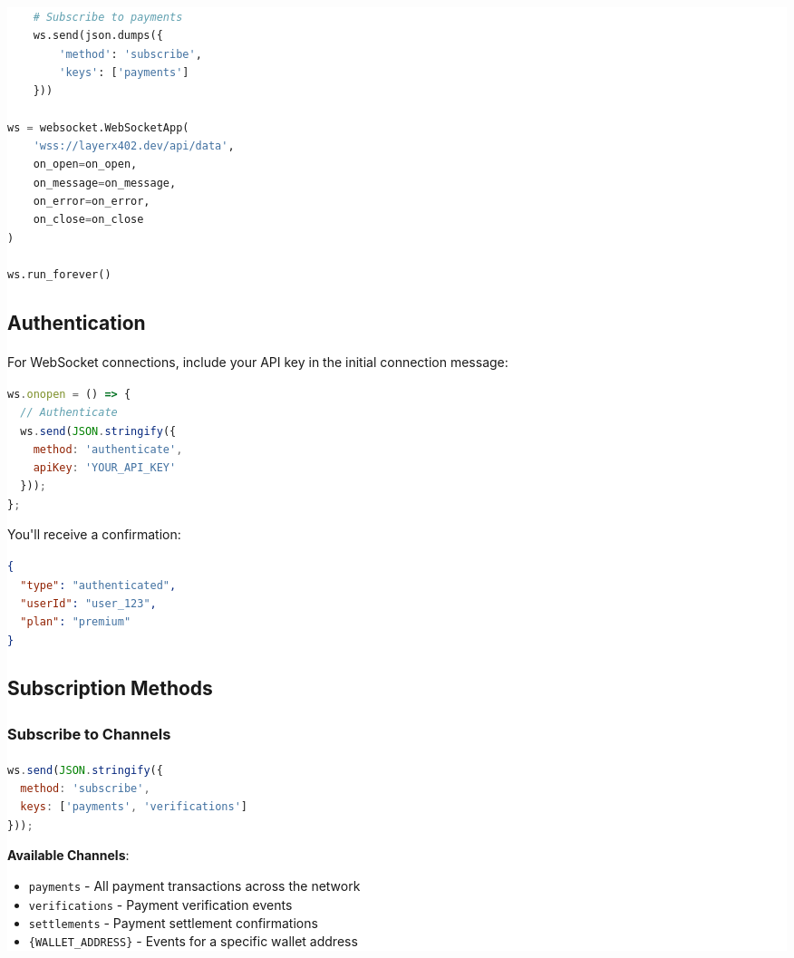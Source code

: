 ```python
    # Subscribe to payments
    ws.send(json.dumps({
        'method': 'subscribe',
        'keys': ['payments']
    }))

ws = websocket.WebSocketApp(
    'wss://layerx402.dev/api/data',
    on_open=on_open,
    on_message=on_message,
    on_error=on_error,
    on_close=on_close
)

ws.run_forever()
```

## Authentication

For WebSocket connections, include your API key in the initial connection message:

```javascript
ws.onopen = () => {
  // Authenticate
  ws.send(JSON.stringify({
    method: 'authenticate',
    apiKey: 'YOUR_API_KEY'
  }));
};
```

You'll receive a confirmation:

```json
{
  "type": "authenticated",
  "userId": "user_123",
  "plan": "premium"
}
```

## Subscription Methods

### Subscribe to Channels

```javascript
ws.send(JSON.stringify({
  method: 'subscribe',
  keys: ['payments', 'verifications']
}));
```

**Available Channels**:
- `payments` - All payment transactions across the network
- `verifications` - Payment verification events
- `settlements` - Payment settlement confirmations
- `{WALLET_ADDRESS}` - Events for a specific wallet address
